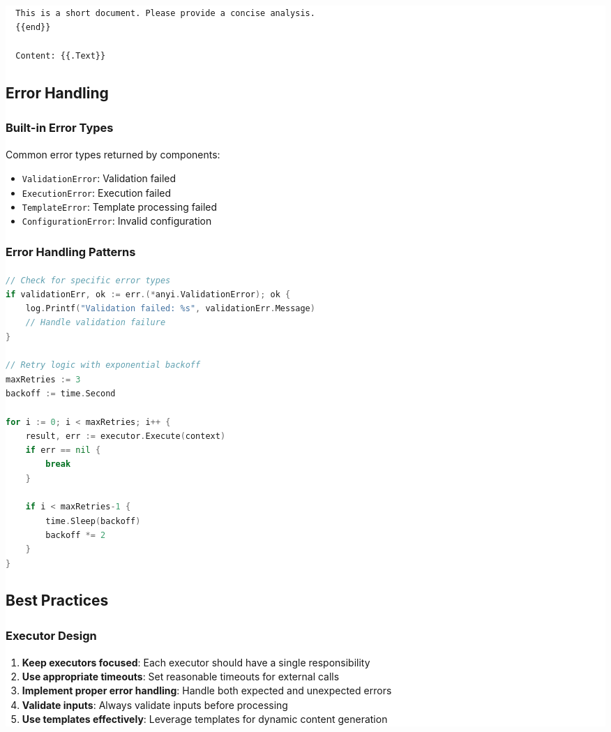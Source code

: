 ```
  This is a short document. Please provide a concise analysis.
  {{end}}

  Content: {{.Text}}
```

## Error Handling

### Built-in Error Types

Common error types returned by components:

- `ValidationError`: Validation failed
- `ExecutionError`: Execution failed
- `TemplateError`: Template processing failed
- `ConfigurationError`: Invalid configuration

### Error Handling Patterns

```go
// Check for specific error types
if validationErr, ok := err.(*anyi.ValidationError); ok {
    log.Printf("Validation failed: %s", validationErr.Message)
    // Handle validation failure
}

// Retry logic with exponential backoff
maxRetries := 3
backoff := time.Second

for i := 0; i < maxRetries; i++ {
    result, err := executor.Execute(context)
    if err == nil {
        break
    }

    if i < maxRetries-1 {
        time.Sleep(backoff)
        backoff *= 2
    }
}
```

## Best Practices

### Executor Design

1. **Keep executors focused**: Each executor should have a single responsibility
2. **Use appropriate timeouts**: Set reasonable timeouts for external calls
3. **Implement proper error handling**: Handle both expected and unexpected errors
4. **Validate inputs**: Always validate inputs before processing
5. **Use templates effectively**: Leverage templates for dynamic content generation
